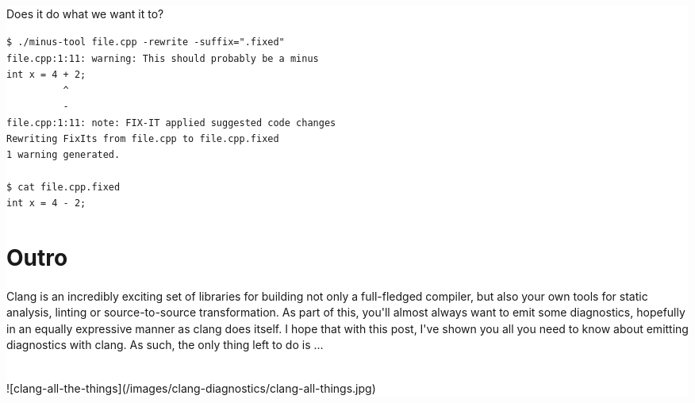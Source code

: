 Does it do what we want it to?

```shell
$ ./minus-tool file.cpp -rewrite -suffix=".fixed"
file.cpp:1:11: warning: This should probably be a minus
int x = 4 + 2;
          ^
          -
file.cpp:1:11: note: FIX-IT applied suggested code changes
Rewriting FixIts from file.cpp to file.cpp.fixed
1 warning generated.

$ cat file.cpp.fixed
int x = 4 - 2;
```

# Outro

Clang is an incredibly exciting set of libraries for building not only a
full-fledged compiler, but also your own tools for static analysis, linting or
source-to-source transformation. As part of this, you'll almost always want to
emit some diagnostics, hopefully in an equally expressive manner as clang does
itself. I hope that with this post, I've shown you all you need to know about
emitting diagnostics with clang. As such, the only thing left to do is ...

<br>
![clang-all-the-things](/images/clang-diagnostics/clang-all-things.jpg)
